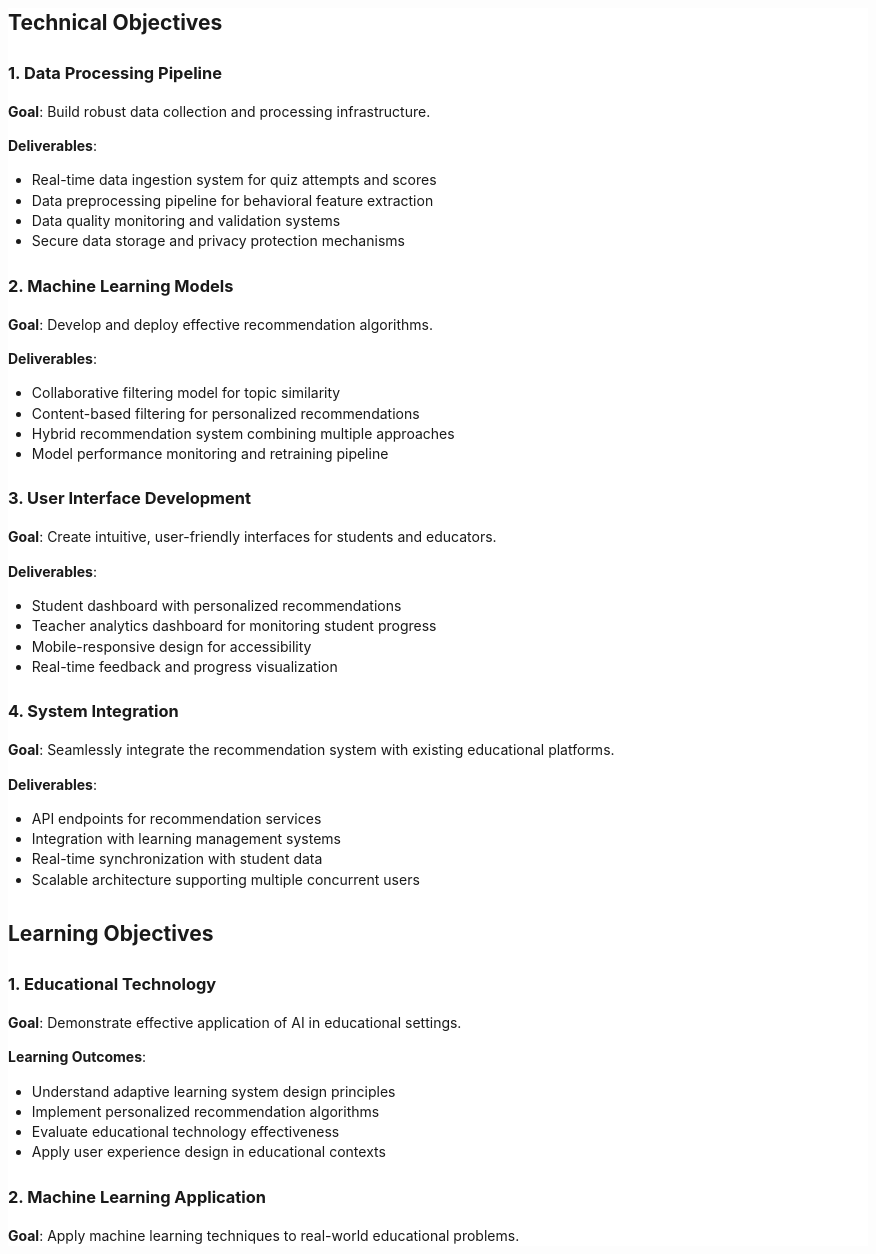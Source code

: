 ## Technical Objectives

### 1. Data Processing Pipeline
**Goal**: Build robust data collection and processing infrastructure.

**Deliverables**:
- Real-time data ingestion system for quiz attempts and scores
- Data preprocessing pipeline for behavioral feature extraction
- Data quality monitoring and validation systems
- Secure data storage and privacy protection mechanisms

### 2. Machine Learning Models
**Goal**: Develop and deploy effective recommendation algorithms.

**Deliverables**:
- Collaborative filtering model for topic similarity
- Content-based filtering for personalized recommendations
- Hybrid recommendation system combining multiple approaches
- Model performance monitoring and retraining pipeline

### 3. User Interface Development
**Goal**: Create intuitive, user-friendly interfaces for students and educators.

**Deliverables**:
- Student dashboard with personalized recommendations
- Teacher analytics dashboard for monitoring student progress
- Mobile-responsive design for accessibility
- Real-time feedback and progress visualization

### 4. System Integration
**Goal**: Seamlessly integrate the recommendation system with existing educational platforms.

**Deliverables**:
- API endpoints for recommendation services
- Integration with learning management systems
- Real-time synchronization with student data
- Scalable architecture supporting multiple concurrent users

## Learning Objectives

### 1. Educational Technology
**Goal**: Demonstrate effective application of AI in educational settings.

**Learning Outcomes**:
- Understand adaptive learning system design principles
- Implement personalized recommendation algorithms
- Evaluate educational technology effectiveness
- Apply user experience design in educational contexts

### 2. Machine Learning Application
**Goal**: Apply machine learning techniques to real-world educational problems.
